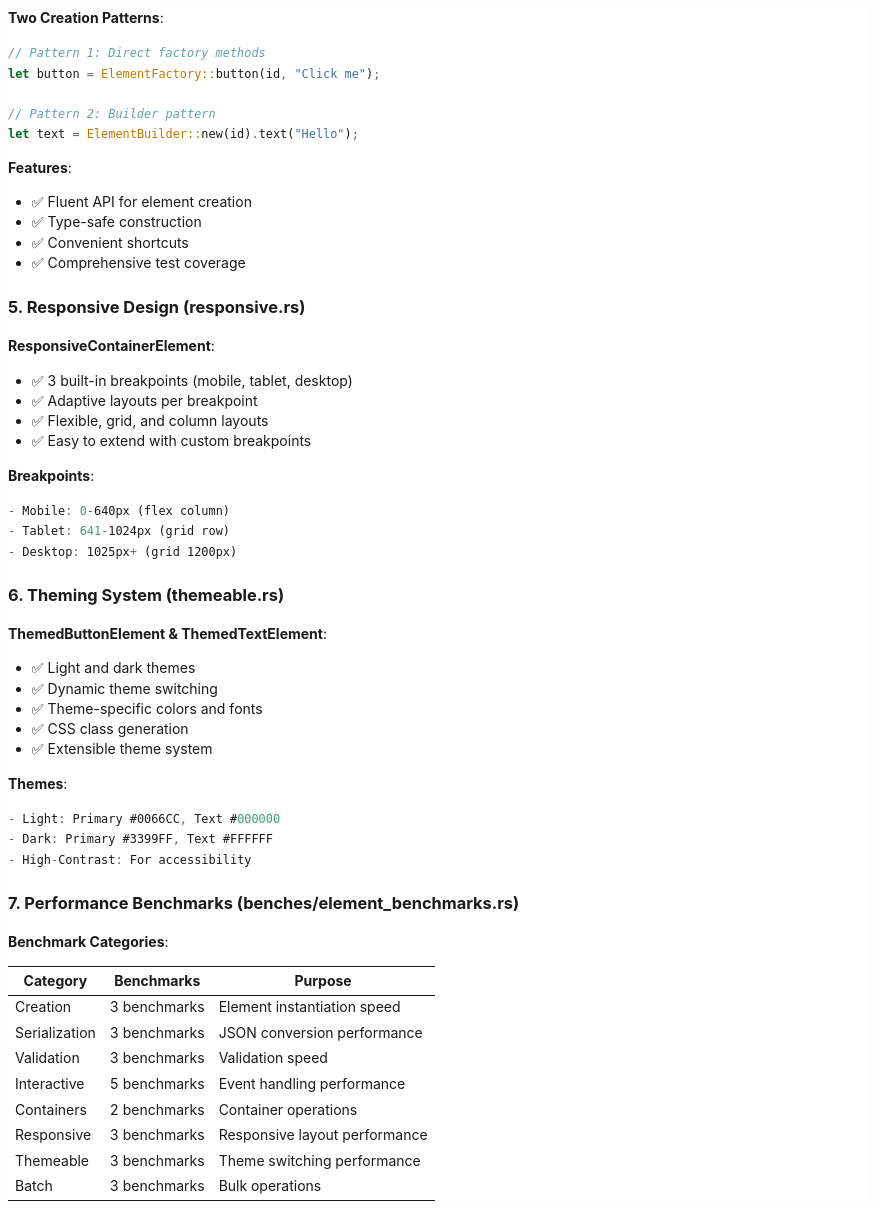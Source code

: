 **Two Creation Patterns**:

```rust
// Pattern 1: Direct factory methods
let button = ElementFactory::button(id, "Click me");

// Pattern 2: Builder pattern
let text = ElementBuilder::new(id).text("Hello");
```

**Features**:
- ✅ Fluent API for element creation
- ✅ Type-safe construction
- ✅ Convenient shortcuts
- ✅ Comprehensive test coverage

### 5. Responsive Design (responsive.rs)

**ResponsiveContainerElement**:
- ✅ 3 built-in breakpoints (mobile, tablet, desktop)
- ✅ Adaptive layouts per breakpoint
- ✅ Flexible, grid, and column layouts
- ✅ Easy to extend with custom breakpoints

**Breakpoints**:
```rust
- Mobile: 0-640px (flex column)
- Tablet: 641-1024px (grid row)
- Desktop: 1025px+ (grid 1200px)
```

### 6. Theming System (themeable.rs)

**ThemedButtonElement & ThemedTextElement**:
- ✅ Light and dark themes
- ✅ Dynamic theme switching
- ✅ Theme-specific colors and fonts
- ✅ CSS class generation
- ✅ Extensible theme system

**Themes**:
```rust
- Light: Primary #0066CC, Text #000000
- Dark: Primary #3399FF, Text #FFFFFF
- High-Contrast: For accessibility
```

### 7. Performance Benchmarks (benches/element_benchmarks.rs)

**Benchmark Categories**:

| Category | Benchmarks | Purpose |
|----------|-----------|---------|
| Creation | 3 benchmarks | Element instantiation speed |
| Serialization | 3 benchmarks | JSON conversion performance |
| Validation | 3 benchmarks | Validation speed |
| Interactive | 5 benchmarks | Event handling performance |
| Containers | 2 benchmarks | Container operations |
| Responsive | 3 benchmarks | Responsive layout performance |
| Themeable | 3 benchmarks | Theme switching performance |
| Batch | 3 benchmarks | Bulk operations |